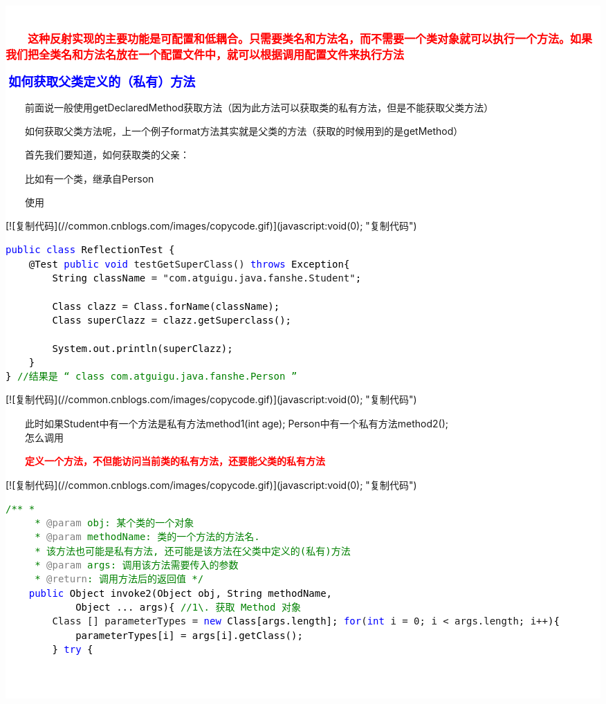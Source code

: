 </div>

　<span style="font-size: 16px;">**<span style="color: #ff0000;">　</span>**</span>

<span style="font-size: 16px;">**<span style="color: #ff0000;">　　这种反射实现的主要功能是可配置和低耦合。只需要类名和方法名，而不需要一个类对象就可以执行一个方法。如果我们把全类名和方法名放在一个配置文件中，就可以根据调用配置文件来执行方法</span>**</span>

**<span style="color: #0000ff; font-size: 18px;"> 如何获取父类定义的（私有）方法</span>**

　　前面说一般使用getDeclaredMethod获取方法（因为此方法可以获取类的私有方法，但是不能获取父类方法）

　　如何获取父类方法呢，上一个例子format方法其实就是父类的方法（获取的时候用到的是getMethod）

　　首先我们要知道，如何获取类的父亲：

　　比如有一个类，继承自Person

　　使用

<div class="cnblogs_code">

<div class="cnblogs_code_toolbar"><span class="cnblogs_code_copy">[![复制代码](//common.cnblogs.com/images/copycode.gif)](javascript:void(0); "复制代码")</span></div>

<pre><span style="color: #0000ff;">public</span> <span style="color: #0000ff;">class</span> <span style="color: #000000;">ReflectionTest {
    @Test</span> <span style="color: #0000ff;">public</span> <span style="color: #0000ff;">void</span> testGetSuperClass() <span style="color: #0000ff;">throws</span> <span style="color: #000000;">Exception{
        String className</span> = "com.atguigu.java.fanshe.Student"<span style="color: #000000;">;

        Class clazz</span> = <span style="color: #000000;">Class.forName(className);
        Class superClazz</span> = <span style="color: #000000;">clazz.getSuperclass();

        System.out.println(superClazz); 
    }
}</span> <span style="color: #008000;">//</span><span style="color: #008000;">结果是 “ class com.atguigu.java.fanshe.Person ”</span></pre>

<div class="cnblogs_code_toolbar"><span class="cnblogs_code_copy">[![复制代码](//common.cnblogs.com/images/copycode.gif)](javascript:void(0); "复制代码")</span></div>

</div>

　　此时如果Student中有一个方法是私有方法method1(int age); Person中有一个私有方法method2();  
　　怎么调用

　　**<span style="color: #ff0000;">定义一个方法，不但能访问当前类的私有方法，还要能父类的私有方法</span>**

<div class="cnblogs_code">

<div class="cnblogs_code_toolbar"><span class="cnblogs_code_copy">[![复制代码](//common.cnblogs.com/images/copycode.gif)](javascript:void(0); "复制代码")</span></div>

<pre><span style="color: #008000;">/**</span> <span style="color: #008000;">* 
     *</span> <span style="color: #808080;">@param</span> <span style="color: #008000;">obj: 某个类的一个对象
     *</span> <span style="color: #808080;">@param</span> <span style="color: #008000;">methodName: 类的一个方法的方法名. 
     * 该方法也可能是私有方法, 还可能是该方法在父类中定义的(私有)方法
     *</span> <span style="color: #808080;">@param</span> <span style="color: #008000;">args: 调用该方法需要传入的参数
     *</span> <span style="color: #808080;">@return</span><span style="color: #008000;">: 调用方法后的返回值</span> <span style="color: #008000;">*/</span>
    <span style="color: #0000ff;">public</span> <span style="color: #000000;">Object invoke2(Object obj, String methodName, 
            Object ... args){</span> <span style="color: #008000;">//</span><span style="color: #008000;">1\. 获取 Method 对象</span>
        Class [] parameterTypes = <span style="color: #0000ff;">new</span> <span style="color: #000000;">Class[args.length];</span> <span style="color: #0000ff;">for</span>(<span style="color: #0000ff;">int</span> i = 0; i < args.length; i++<span style="color: #000000;">){
            parameterTypes[i]</span> = <span style="color: #000000;">args[i].getClass();
        }</span> <span style="color: #0000ff;">try</span> <span style="color: #000000;">{